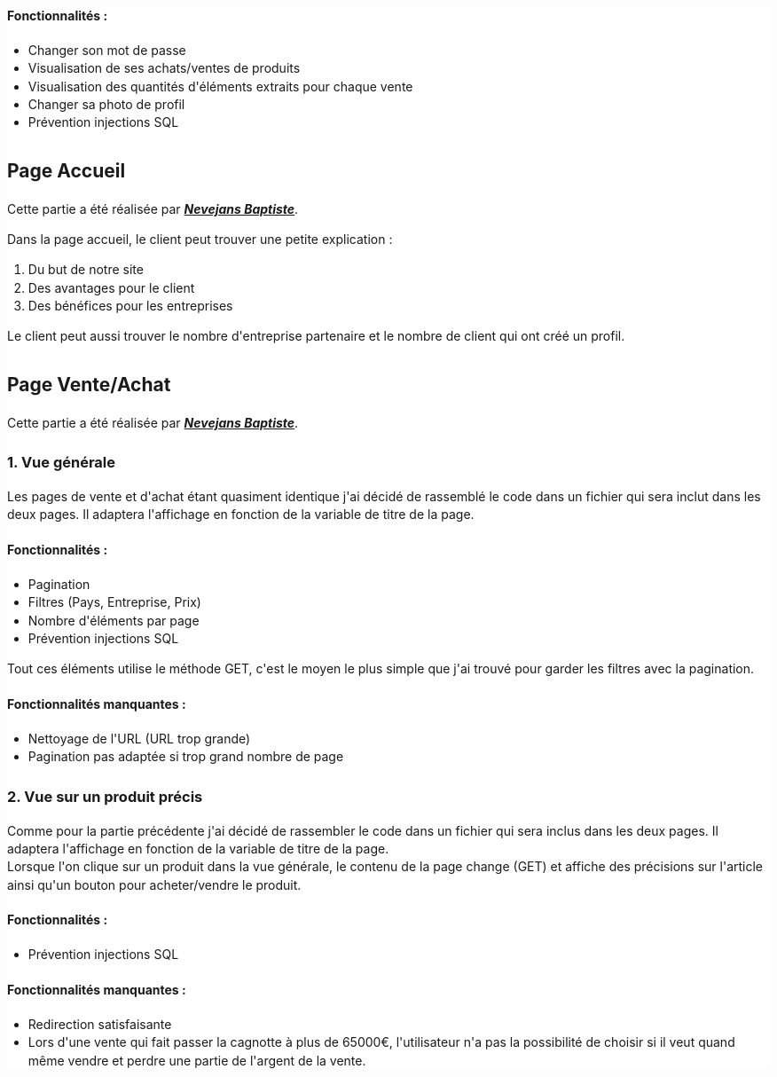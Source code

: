 #### Fonctionnalités :

* Changer son mot de passe
* Visualisation de ses achats/ventes de produits
* Visualisation des quantités d'éléments extraits pour chaque vente
* Changer sa photo de profil
* Prévention injections SQL

## Page Accueil
Cette partie a été réalisée par [_**Nevejans Baptiste**_](https://dwarves.iut-fbleau.fr/gitiut/nevejans).

Dans la page accueil, le  client peut trouver une petite explication :
1. Du but de notre site
2. Des avantages pour le client 
3. Des bénéfices pour les entreprises

Le client peut aussi trouver le nombre d'entreprise partenaire et le nombre de client qui ont créé un profil.

## Page Vente/Achat
Cette partie a été réalisée par [_**Nevejans Baptiste**_](https://dwarves.iut-fbleau.fr/gitiut/justiney).

### 1. Vue générale

Les pages de vente et d'achat étant quasiment identique j'ai décidé de rassemblé le code dans un fichier qui sera inclut dans les deux pages. Il adaptera l'affichage en fonction de la variable de titre de la page.
#### Fonctionnalités :

* Pagination
* Filtres (Pays, Entreprise, Prix)
* Nombre d'éléments par page
* Prévention injections SQL

Tout ces éléments utilise le méthode GET, c'est le moyen le plus simple que j'ai trouvé pour garder les filtres avec la pagination.  

#### Fonctionnalités manquantes :
* Nettoyage de l'URL (URL trop grande)
* Pagination pas adaptée si trop grand nombre de page

### 2. Vue sur un produit précis

Comme pour la partie précédente j'ai décidé de rassembler le code dans un fichier qui sera inclus dans les deux pages. Il adaptera l'affichage en fonction de la variable de titre de la page.  
Lorsque l'on clique sur un produit dans la vue générale, le contenu de la page change (GET) et affiche des précisions sur l'article ainsi qu'un bouton pour acheter/vendre le produit.  

#### Fonctionnalités :
* Prévention injections SQL
#### Fonctionnalités manquantes :
* Redirection satisfaisante 
* Lors d'une vente qui fait passer la cagnotte à plus de 65000€, l'utilisateur n'a pas la possibilité de choisir si il veut quand même vendre et perdre une partie de l'argent de la vente.
